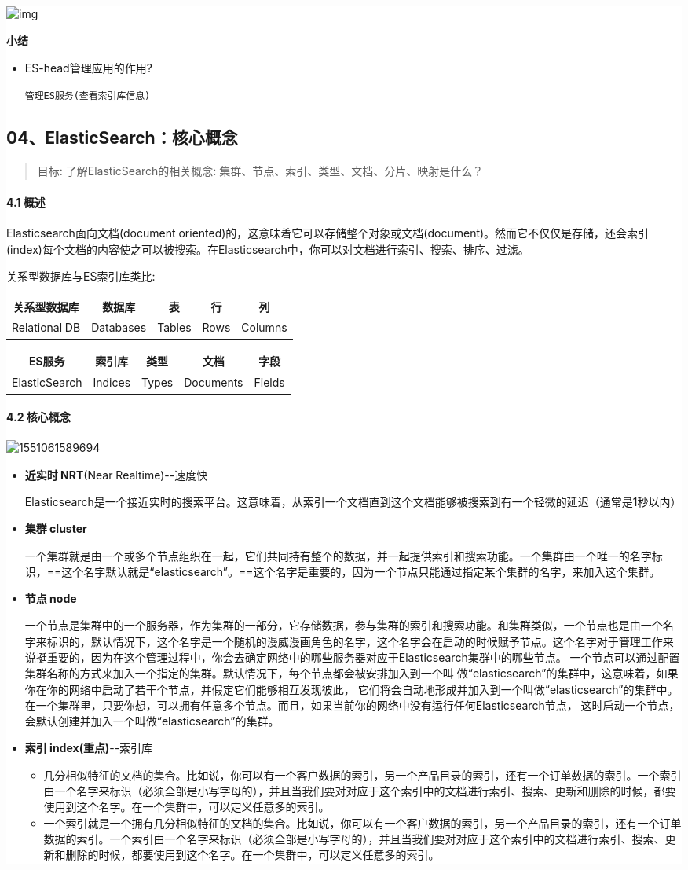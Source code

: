   ![img](assets/wps2.jpg)

**小结**

+ ES-head管理应用的作用?

  ```txt
  管理ES服务(查看索引库信息)
  ```

  

  

## 04、ElasticSearch：核心概念

> 目标: 了解ElasticSearch的相关概念: 集群、节点、索引、类型、文档、分片、映射是什么？

#### 4.1 概述

Elasticsearch面向文档(document oriented)的，这意味着它可以存储整个对象或文档(document)。然而它不仅仅是存储，还会索引(index)每个文档的内容使之可以被搜索。在Elasticsearch中，你可以对文档进行索引、搜索、排序、过滤。

关系型数据库与ES索引库类比:

| 关系型数据库  | 数据库    | 表     | 行   | 列      |
| ------------- | --------- | ------ | ---- | ------- |
| Relational DB | Databases | Tables | Rows | Columns |

| ES服务        | 索引库  | 类型  | 文档      | 字段   |
| ------------- | ------- | ----- | --------- | ------ |
| ElasticSearch | Indices | Types | Documents | Fields |

#### 4.2 核心概念

![1551061589694](assets/1551061589694.png) 

+ **近实时 NRT**(Near Realtime)--速度快

  Elasticsearch是一个接近实时的搜索平台。这意味着，从索引一个文档直到这个文档能够被搜索到有一个轻微的延迟（通常是1秒以内）

+ **集群 cluster**

  一个集群就是由一个或多个节点组织在一起，它们共同持有整个的数据，并一起提供索引和搜索功能。一个集群由一个唯一的名字标识，==这个名字默认就是“elasticsearch”。==这个名字是重要的，因为一个节点只能通过指定某个集群的名字，来加入这个集群。

+ **节点 node**

  一个节点是集群中的一个服务器，作为集群的一部分，它存储数据，参与集群的索引和搜索功能。和集群类似，一个节点也是由一个名字来标识的，默认情况下，这个名字是一个随机的漫威漫画角色的名字，这个名字会在启动的时候赋予节点。这个名字对于管理工作来说挺重要的，因为在这个管理过程中，你会去确定网络中的哪些服务器对应于Elasticsearch集群中的哪些节点。 一个节点可以通过配置集群名称的方式来加入一个指定的集群。默认情况下，每个节点都会被安排加入到一个叫 做“elasticsearch”的集群中，这意味着，如果你在你的网络中启动了若干个节点，并假定它们能够相互发现彼此， 它们将会自动地形成并加入到一个叫做“elasticsearch”的集群中。 在一个集群里，只要你想，可以拥有任意多个节点。而且，如果当前你的网络中没有运行任何Elasticsearch节点， 这时启动一个节点，会默认创建并加入一个叫做“elasticsearch”的集群。

+ **索引 index(重点)**--索引库

  + 几分相似特征的文档的集合。比如说，你可以有一个客户数据的索引，另一个产品目录的索引，还有一个订单数据的索引。一个索引由一个名字来标识（必须全部是小写字母的），并且当我们要对对应于这个索引中的文档进行索引、搜索、更新和删除的时候，都要使用到这个名字。在一个集群中，可以定义任意多的索引。
  + 一个索引就是一个拥有几分相似特征的文档的集合。比如说，你可以有一个客户数据的索引，另一个产品目录的索引，还有一个订单数据的索引。一个索引由一个名字来标识（必须全部是小写字母的），并且当我们要对对应于这个索引中的文档进行索引、搜索、更新和删除的时候，都要使用到这个名字。在一个集群中，可以定义任意多的索引。
